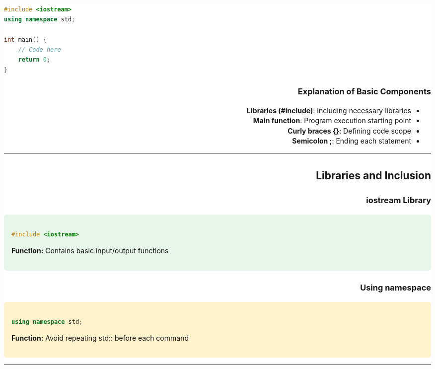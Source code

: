 ```cpp
#include <iostream>
using namespace std;

int main() {
    // Code here
    return 0;
}
```

</div>

<div dir="rtl" style="text-align: right;">

### Explanation of Basic Components

- **Libraries (#include)**: Including necessary libraries
- **Main function**: Program execution starting point
- **Curly braces {}**: Defining code scope
- **Semicolon ;**: Ending each statement

---

## Libraries and Inclusion

### iostream Library

</div>

<div dir="ltr" style="text-align: left; background-color: #e8f5e9; padding: 15px; border-radius: 5px; margin: 10px 0;">

```cpp
#include <iostream>
```
**Function:** Contains basic input/output functions
</div>

<div dir="rtl" style="text-align: right;">

### Using namespace

</div>

<div dir="ltr" style="text-align: left; background-color: #fff3cd; padding: 15px; border-radius: 5px; margin: 10px 0;">

```cpp
using namespace std;
```
**Function:** Avoid repeating std:: before each command
</div>

<div dir="rtl" style="text-align: right;">

---
